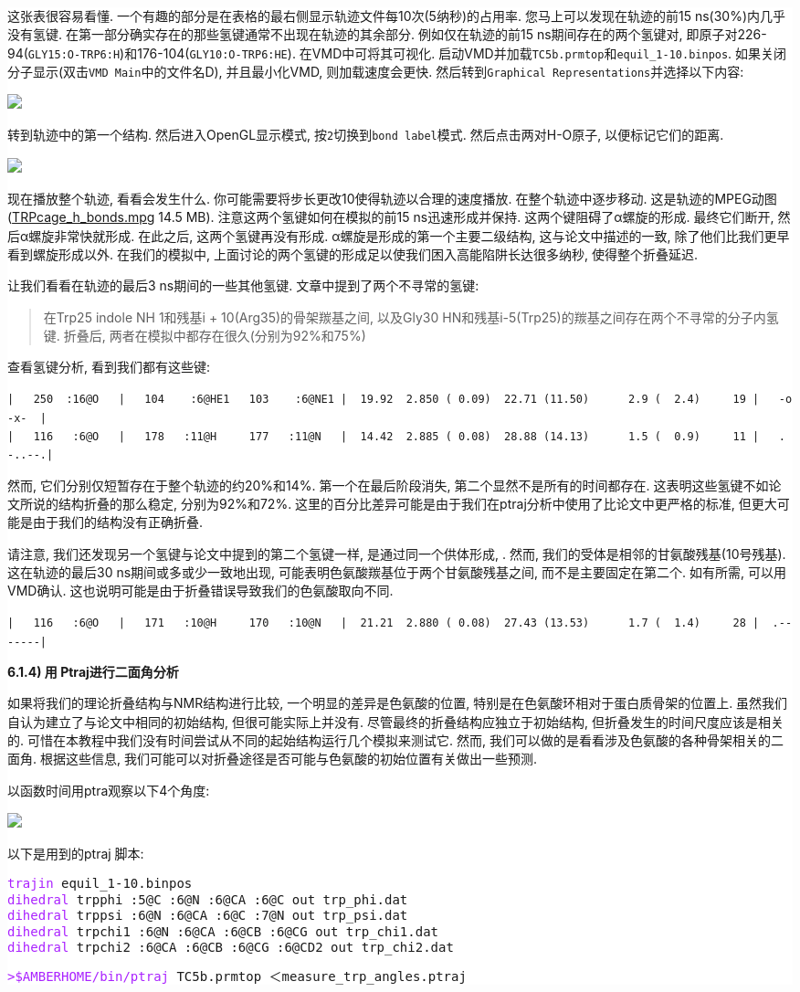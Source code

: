 这张表很容易看懂. 一个有趣的部分是在表格的最右侧显示轨迹文件每10次(5纳秒)的占用率. 您马上可以发现在轨迹的前15 ns(30%)内几乎没有氢键. 在第一部分确实存在的那些氢键通常不出现在轨迹的其余部分. 例如仅在轨迹的前15 ns期间存在的两个氢键对, 即原子对226-94(`GLY15:O-TRP6:H`)和176-104(`GLY10:O-TRP6:HE`). 在VMD中可将其可视化. 启动VMD并加载`TC5b.prmtop`和`equil_1-10.binpos`. 如果关闭分子显示(双击`VMD Main`中的文件名D), 并且最小化VMD, 则加载速度会更快.  然后转到`Graphical Representations`并选择以下内容:

![](http://ambermd.org/tutorials/basic/tutorial3/files/vmd_graph_rep1.jpg)

转到轨迹中的第一个结构. 然后进入OpenGL显示模式, 按`2`切换到`bond label`模式. 然后点击两对H-O原子, 以便标记它们的距离.

![](http://ambermd.org/tutorials/basic/tutorial3/files/vmd_pic11.jpg)

现在播放整个轨迹, 看看会发生什么. 你可能需要将步长更改10使得轨迹以合理的速度播放. 在整个轨迹中逐步移动. 这是轨迹的MPEG动图([TRPcage_h_bonds.mpg](http://ambermd.org/tutorials/basic/tutorial3/files/TRPcage_h_bonds.mpg) 14.5 MB). 注意这两个氢键如何在模拟的前15 ns迅速形成并保持. 这两个键阻碍了α螺旋的形成. 最终它们断开, 然后α螺旋非常快就形成. 在此之后, 这两个氢键再没有形成. α螺旋是形成的第一个主要二级结构, 这与论文中描述的一致, 除了他们比我们更早看到螺旋形成以外. 在我们的模拟中, 上面讨论的两个氢键的形成足以使我们困入高能陷阱长达很多纳秒, 使得整个折叠延迟.

让我们看看在轨迹的最后3 ns期间的一些其他氢键. 文章中提到了两个不寻常的氢键:

>在Trp25 indole NH 1和残基i + 10(Arg35)的骨架羰基之间, 以及Gly30 HN和残基i-5(Trp25)的羰基之间存在两个不寻常的分子内氢键. 折叠后, 两者在模拟中都存在很久(分别为92%和75%)

查看氢键分析, 看到我们都有这些键:

	|   250  :16@O   |   104    :6@HE1   103    :6@NE1 |  19.92  2.850 ( 0.09)  22.71 (11.50)      2.9 (  2.4)     19 |   -o-x-  |
	|   116   :6@O   |   178   :11@H     177   :11@N   |  14.42  2.885 ( 0.08)  28.88 (14.13)      1.5 (  0.9)     11 |   .-..--.|

然而, 它们分别仅短暂存在于整个轨迹的约20%和14%. 第一个在最后阶段消失, 第二个显然不是所有的时间都存在. 这表明这些氢键不如论文所说的结构折叠的那么稳定, 分别为92%和72%. 这里的百分比差异可能是由于我们在ptraj分析中使用了比论文中更严格的标准, 但更大可能是由于我们的结构没有正确折叠.

请注意, 我们还发现另一个氢键与论文中提到的第二个氢键一样, 是通过同一个供体形成, . 然而, 我们的受体是相邻的甘氨酸残基(10号残基). 这在轨迹的最后30 ns期间或多或少一致地出现, 可能表明色氨酸羰基位于两个甘氨酸残基之间, 而不是主要固定在第二个. 如有所需, 可以用VMD确认. 这也说明可能是由于折叠错误导致我们的色氨酸取向不同.

	|   116   :6@O   |   171   :10@H     170   :10@N   |  21.21  2.880 ( 0.08)  27.43 (13.53)      1.7 (  1.4)     28 |  .-------|

__6.1.4) 用 Ptraj进行二面角分析__

如果将我们的理论折叠结构与NMR结构进行比较, 一个明显的差异是色氨酸的位置, 特别是在色氨酸环相对于蛋白质骨架的位置上. 虽然我们自认为建立了与论文中相同的初始结构, 但很可能实际上并没有. 尽管最终的折叠结构应独立于初始结构, 但折叠发生的时间尺度应该是相关的. 可惜在本教程中我们没有时间尝试从不同的起始结构运行几个模拟来测试它. 然而, 我们可以做的是看看涉及色氨酸的各种骨架相关的二面角. 根据这些信息, 我们可能可以对折叠途径是否可能与色氨酸的初始位置有关做出一些预测.

以函数时间用ptra观察以下4个角度:

![](http://ambermd.org/tutorials/basic/tutorial3/files/tryp_angles.jpg)

以下是用到的ptraj 脚本:

<div class="highlight"><pre style="line-height:125%"><span style="color:#A2F">trajin</span> equil_1-10.binpos
<span style="color:#A2F">dihedral</span> trpphi :5@C :6@N :6@CA :6@C out trp_phi.dat
<span style="color:#A2F">dihedral</span> trppsi :6@N :6@CA :6@C :7@N out trp_psi.dat
<span style="color:#A2F">dihedral</span> trpchi1 :6@N :6@CA :6@CB :6@CG out trp_chi1.dat
<span style="color:#A2F">dihedral</span> trpchi2 :6@CA :6@CB :6@CG :6@CD2 out trp_chi2.dat
</pre></div>

<div class="highlight"><pre style="line-height:125%"><span style="color:#A2F">>$AMBERHOME/bin/ptraj</span> TC5b.prmtop ＜measure_trp_angles.ptraj
</pre></div>
